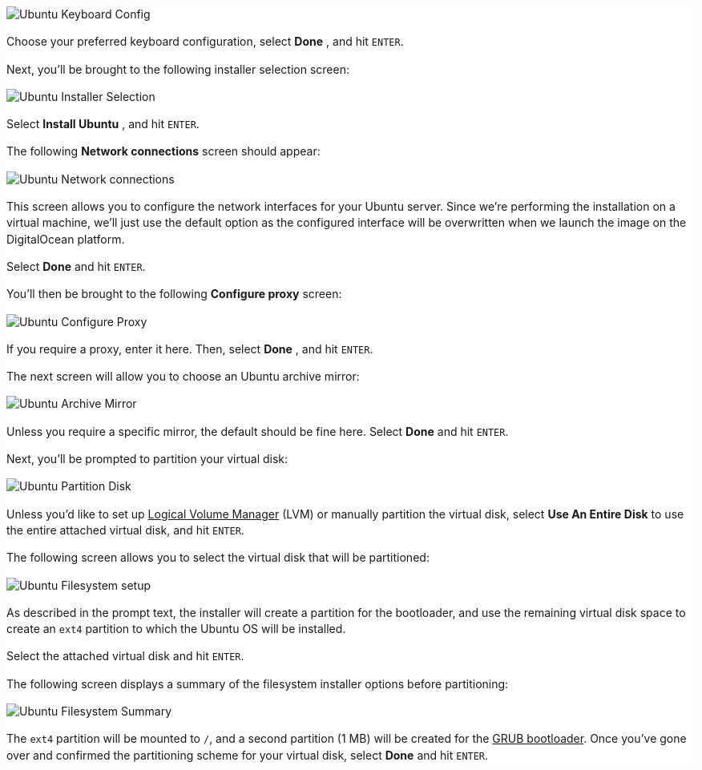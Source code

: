 ![Ubuntu Keyboard Config](https://raw.githubusercontent.com/opendocs-md/do-tutorials-images/master/img/iso_custom_images/keyboard.png)

Choose your preferred keyboard configuration, select **Done** , and hit `ENTER`.

Next, you’ll be brought to the following installer selection screen:

![Ubuntu Installer Selection](https://raw.githubusercontent.com/opendocs-md/do-tutorials-images/master/img/iso_custom_images/ubuntu_install.png)

Select **Install Ubuntu** , and hit `ENTER`.

The following **Network connections** screen should appear:

![Ubuntu Network connections](https://raw.githubusercontent.com/opendocs-md/do-tutorials-images/master/img/iso_custom_images/network_connections.png)

This screen allows you to configure the network interfaces for your Ubuntu server. Since we’re performing the installation on a virtual machine, we’ll just use the default option as the configured interface will be overwritten when we launch the image on the DigitalOcean platform.

Select **Done** and hit `ENTER`.

You’ll then be brought to the following **Configure proxy** screen:

![Ubuntu Configure Proxy](https://raw.githubusercontent.com/opendocs-md/do-tutorials-images/master/img/iso_custom_images/configure_proxy.png)

If you require a proxy, enter it here. Then, select **Done** , and hit `ENTER`.

The next screen will allow you to choose an Ubuntu archive mirror:

![Ubuntu Archive Mirror](https://raw.githubusercontent.com/opendocs-md/do-tutorials-images/master/img/iso_custom_images/ubuntu_mirror.png)

Unless you require a specific mirror, the default should be fine here. Select **Done** and hit `ENTER`.

Next, you’ll be prompted to partition your virtual disk:

![Ubuntu Partition Disk](https://raw.githubusercontent.com/opendocs-md/do-tutorials-images/master/img/iso_custom_images/partition.png)

Unless you’d like to set up [Logical Volume Manager](https://en.wikipedia.org/wiki/Logical_Volume_Manager_(Linux)) (LVM) or manually partition the virtual disk, select **Use An Entire Disk** to use the entire attached virtual disk, and hit `ENTER`.

The following screen allows you to select the virtual disk that will be partitioned:

![Ubuntu Filesystem setup](https://raw.githubusercontent.com/opendocs-md/do-tutorials-images/master/img/iso_custom_images/filesystem_setup.png)

As described in the prompt text, the installer will create a partition for the bootloader, and use the remaining virtual disk space to create an `ext4` partition to which the Ubuntu OS will be installed.

Select the attached virtual disk and hit `ENTER`.

The following screen displays a summary of the filesystem installer options before partitioning:

![Ubuntu Filesystem Summary](https://raw.githubusercontent.com/opendocs-md/do-tutorials-images/master/img/iso_custom_images/filesystem_summary.png)

The `ext4` partition will be mounted to `/`, and a second partition (1 MB) will be created for the [GRUB bootloader](https://en.wikipedia.org/wiki/GNU_GRUB). Once you’ve gone over and confirmed the partitioning scheme for your virtual disk, select **Done** and hit `ENTER`.
